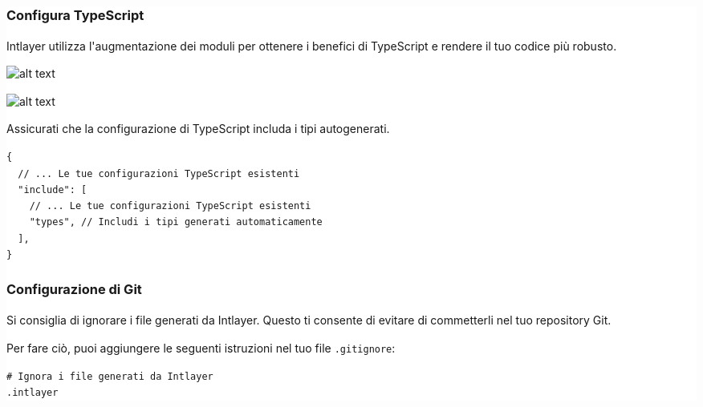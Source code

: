 ### Configura TypeScript

Intlayer utilizza l'augmentazione dei moduli per ottenere i benefici di TypeScript e rendere il tuo codice più robusto.

![alt text](https://github.com/aymericzip/intlayer/blob/main/docs/assets/autocompletion.png)

![alt text](https://github.com/aymericzip/intlayer/blob/main/docs/assets/translation_error.png)

Assicurati che la configurazione di TypeScript includa i tipi autogenerati.

```json5 fileName="tsconfig.json"
{
  // ... Le tue configurazioni TypeScript esistenti
  "include": [
    // ... Le tue configurazioni TypeScript esistenti
    "types", // Includi i tipi generati automaticamente
  ],
}
```

### Configurazione di Git

Si consiglia di ignorare i file generati da Intlayer. Questo ti consente di evitare di commetterli nel tuo repository Git.

Per fare ciò, puoi aggiungere le seguenti istruzioni nel tuo file `.gitignore`:

```plaintext fileName=".gitignore"
# Ignora i file generati da Intlayer
.intlayer
```
